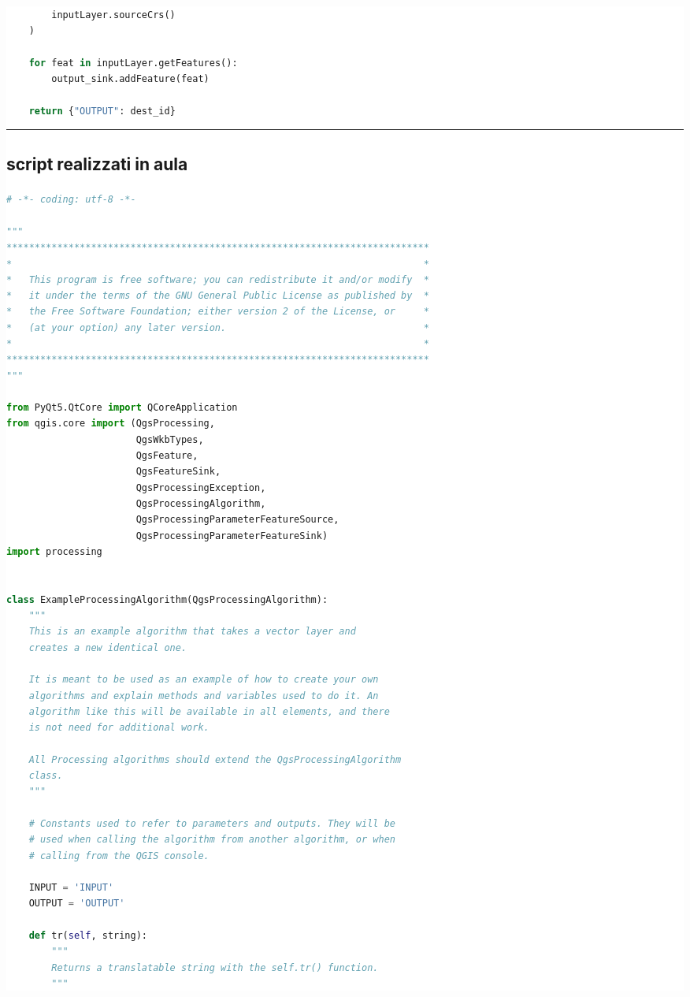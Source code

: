 ```python
        inputLayer.sourceCrs()
    )

    for feat in inputLayer.getFeatures():
        output_sink.addFeature(feat)

    return {"OUTPUT": dest_id}
```

---
## script realizzati in aula

```python
# -*- coding: utf-8 -*-

"""
***************************************************************************
*                                                                         *
*   This program is free software; you can redistribute it and/or modify  *
*   it under the terms of the GNU General Public License as published by  *
*   the Free Software Foundation; either version 2 of the License, or     *
*   (at your option) any later version.                                   *
*                                                                         *
***************************************************************************
"""

from PyQt5.QtCore import QCoreApplication
from qgis.core import (QgsProcessing,
                       QgsWkbTypes,
                       QgsFeature,
                       QgsFeatureSink,
                       QgsProcessingException,
                       QgsProcessingAlgorithm,
                       QgsProcessingParameterFeatureSource,
                       QgsProcessingParameterFeatureSink)
import processing


class ExampleProcessingAlgorithm(QgsProcessingAlgorithm):
    """
    This is an example algorithm that takes a vector layer and
    creates a new identical one.

    It is meant to be used as an example of how to create your own
    algorithms and explain methods and variables used to do it. An
    algorithm like this will be available in all elements, and there
    is not need for additional work.

    All Processing algorithms should extend the QgsProcessingAlgorithm
    class.
    """

    # Constants used to refer to parameters and outputs. They will be
    # used when calling the algorithm from another algorithm, or when
    # calling from the QGIS console.

    INPUT = 'INPUT'
    OUTPUT = 'OUTPUT'

    def tr(self, string):
        """
        Returns a translatable string with the self.tr() function.
        """
```